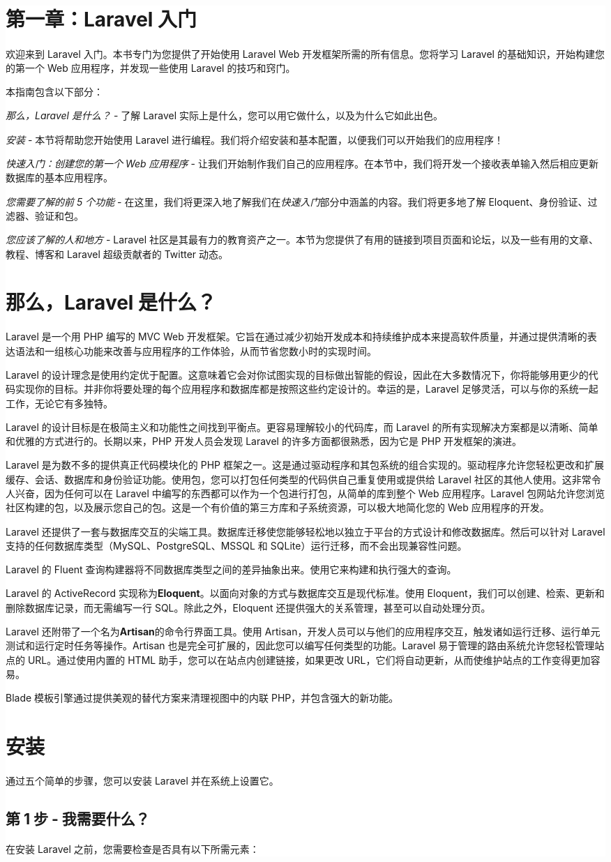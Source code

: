 # 第一章：Laravel 入门

欢迎来到 Laravel 入门。本书专门为您提供了开始使用 Laravel Web 开发框架所需的所有信息。您将学习 Laravel 的基础知识，开始构建您的第一个 Web 应用程序，并发现一些使用 Laravel 的技巧和窍门。

本指南包含以下部分：

*那么，Laravel 是什么？* - 了解 Laravel 实际上是什么，您可以用它做什么，以及为什么它如此出色。

*安装* - 本节将帮助您开始使用 Laravel 进行编程。我们将介绍安装和基本配置，以便我们可以开始我们的应用程序！

*快速入门：创建您的第一个 Web 应用程序* - 让我们开始制作我们自己的应用程序。在本节中，我们将开发一个接收表单输入然后相应更新数据库的基本应用程序。

*您需要了解的前 5 个功能* - 在这里，我们将更深入地了解我们在*快速入门*部分中涵盖的内容。我们将更多地了解 Eloquent、身份验证、过滤器、验证和包。

*您应该了解的人和地方* - Laravel 社区是其最有力的教育资产之一。本节为您提供了有用的链接到项目页面和论坛，以及一些有用的文章、教程、博客和 Laravel 超级贡献者的 Twitter 动态。

# 那么，Laravel 是什么？

Laravel 是一个用 PHP 编写的 MVC Web 开发框架。它旨在通过减少初始开发成本和持续维护成本来提高软件质量，并通过提供清晰的表达语法和一组核心功能来改善与应用程序的工作体验，从而节省您数小时的实现时间。

Laravel 的设计理念是使用约定优于配置。这意味着它会对你试图实现的目标做出智能的假设，因此在大多数情况下，你将能够用更少的代码实现你的目标。并非你将要处理的每个应用程序和数据库都是按照这些约定设计的。幸运的是，Laravel 足够灵活，可以与你的系统一起工作，无论它有多独特。

Laravel 的设计目标是在极简主义和功能性之间找到平衡点。更容易理解较小的代码库，而 Laravel 的所有实现解决方案都是以清晰、简单和优雅的方式进行的。长期以来，PHP 开发人员会发现 Laravel 的许多方面都很熟悉，因为它是 PHP 开发框架的演进。

Laravel 是为数不多的提供真正代码模块化的 PHP 框架之一。这是通过驱动程序和其包系统的组合实现的。驱动程序允许您轻松更改和扩展缓存、会话、数据库和身份验证功能。使用包，您可以打包任何类型的代码供自己重复使用或提供给 Laravel 社区的其他人使用。这非常令人兴奋，因为任何可以在 Laravel 中编写的东西都可以作为一个包进行打包，从简单的库到整个 Web 应用程序。Laravel 包网站允许您浏览社区构建的包，以及展示您自己的包。这是一个有价值的第三方库和子系统资源，可以极大地简化您的 Web 应用程序的开发。

Laravel 还提供了一套与数据库交互的尖端工具。数据库迁移使您能够轻松地以独立于平台的方式设计和修改数据库。然后可以针对 Laravel 支持的任何数据库类型（MySQL、PostgreSQL、MSSQL 和 SQLite）运行迁移，而不会出现兼容性问题。

Laravel 的 Fluent 查询构建器将不同数据库类型之间的差异抽象出来。使用它来构建和执行强大的查询。

Laravel 的 ActiveRecord 实现称为**Eloquent**。以面向对象的方式与数据库交互是现代标准。使用 Eloquent，我们可以创建、检索、更新和删除数据库记录，而无需编写一行 SQL。除此之外，Eloquent 还提供强大的关系管理，甚至可以自动处理分页。

Laravel 还附带了一个名为**Artisan**的命令行界面工具。使用 Artisan，开发人员可以与他们的应用程序交互，触发诸如运行迁移、运行单元测试和运行定时任务等操作。Artisan 也是完全可扩展的，因此您可以编写任何类型的功能。Laravel 易于管理的路由系统允许您轻松管理站点的 URL。通过使用内置的 HTML 助手，您可以在站点内创建链接，如果更改 URL，它们将自动更新，从而使维护站点的工作变得更加容易。

Blade 模板引擎通过提供美观的替代方案来清理视图中的内联 PHP，并包含强大的新功能。

# 安装

通过五个简单的步骤，您可以安装 Laravel 并在系统上设置它。

## 第 1 步 - 我需要什么？

在安装 Laravel 之前，您需要检查是否具有以下所需元素：

